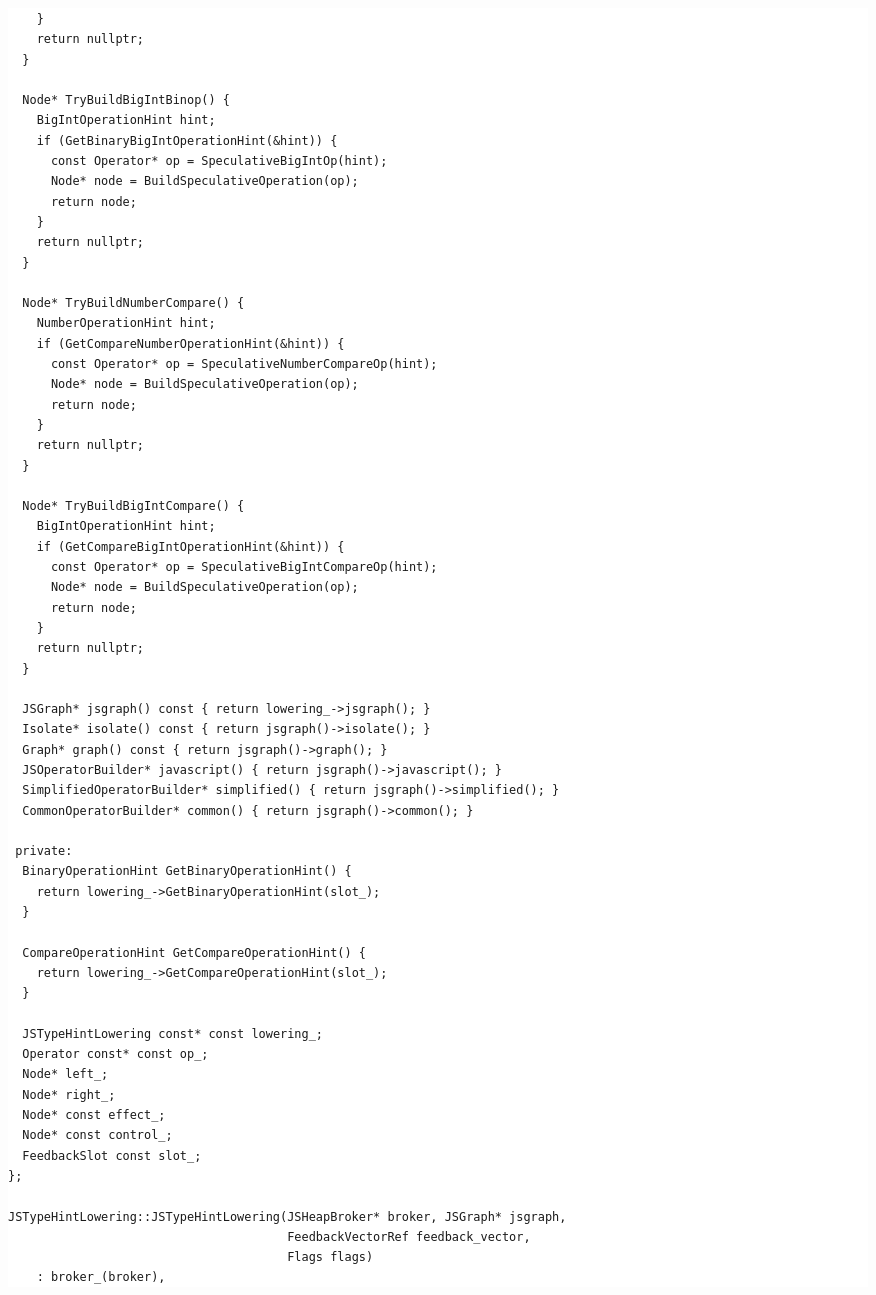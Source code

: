 ```
    }
    return nullptr;
  }

  Node* TryBuildBigIntBinop() {
    BigIntOperationHint hint;
    if (GetBinaryBigIntOperationHint(&hint)) {
      const Operator* op = SpeculativeBigIntOp(hint);
      Node* node = BuildSpeculativeOperation(op);
      return node;
    }
    return nullptr;
  }

  Node* TryBuildNumberCompare() {
    NumberOperationHint hint;
    if (GetCompareNumberOperationHint(&hint)) {
      const Operator* op = SpeculativeNumberCompareOp(hint);
      Node* node = BuildSpeculativeOperation(op);
      return node;
    }
    return nullptr;
  }

  Node* TryBuildBigIntCompare() {
    BigIntOperationHint hint;
    if (GetCompareBigIntOperationHint(&hint)) {
      const Operator* op = SpeculativeBigIntCompareOp(hint);
      Node* node = BuildSpeculativeOperation(op);
      return node;
    }
    return nullptr;
  }

  JSGraph* jsgraph() const { return lowering_->jsgraph(); }
  Isolate* isolate() const { return jsgraph()->isolate(); }
  Graph* graph() const { return jsgraph()->graph(); }
  JSOperatorBuilder* javascript() { return jsgraph()->javascript(); }
  SimplifiedOperatorBuilder* simplified() { return jsgraph()->simplified(); }
  CommonOperatorBuilder* common() { return jsgraph()->common(); }

 private:
  BinaryOperationHint GetBinaryOperationHint() {
    return lowering_->GetBinaryOperationHint(slot_);
  }

  CompareOperationHint GetCompareOperationHint() {
    return lowering_->GetCompareOperationHint(slot_);
  }

  JSTypeHintLowering const* const lowering_;
  Operator const* const op_;
  Node* left_;
  Node* right_;
  Node* const effect_;
  Node* const control_;
  FeedbackSlot const slot_;
};

JSTypeHintLowering::JSTypeHintLowering(JSHeapBroker* broker, JSGraph* jsgraph,
                                       FeedbackVectorRef feedback_vector,
                                       Flags flags)
    : broker_(broker),
```
